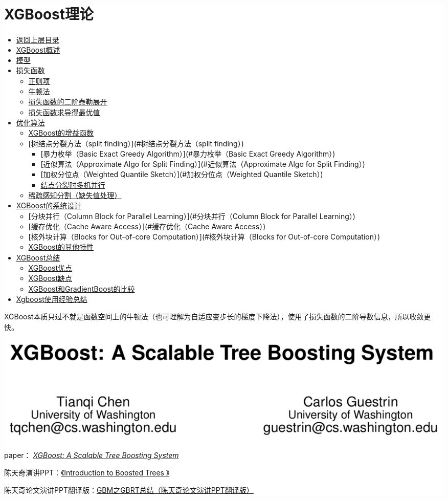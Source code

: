 # XGBoost理论

* [返回上层目录](../xgboost.md)
* [XGBoost概述](#XGBoost概述)
* [模型](#模型)
* [损失函数](#损失函数)
  * [正则项](#正则项)
  * [牛顿法](#牛顿法)
  * [损失函数的二阶泰勒展开](#损失函数的二阶泰勒展开)
  * [损失函数求导得最优值](#损失函数求导得最优值)
* [优化算法](#优化算法)
  * [XGBoost的增益函数](#XGBoost的增益函数)
  * [树结点分裂方法（split finding）](#树结点分裂方法（split finding）)
    * [暴力枚举（Basic Exact Greedy Algorithm）](#暴力枚举（Basic Exact Greedy Algorithm）)
    * [近似算法（Approximate Algo for Split Finding）](#近似算法（Approximate Algo for Split Finding）)
    * [加权分位点（Weighted Quantile Sketch）](#加权分位点（Weighted Quantile Sketch）)
    * [结点分裂时多机并行](#结点分裂时多机并行)
  * [稀疏感知分割（缺失值处理）](#稀疏感知分割（缺失值处理）)
* [XGBoost的系统设计](#XGBoost的系统设计)
  * [分块并行（Column Block for Parallel Learning）](#分块并行（Column Block for Parallel Learning）)
  * [缓存优化（Cache Aware Access）](#缓存优化（Cache Aware Access）)
  * [核外块计算（Blocks for Out-of-core Computation）](#核外块计算（Blocks for Out-of-core Computation）)
  * [XGBoost的其他特性](#XGBoost的其他特性)
* [XGBoost总结](#XGBoost总结)
  * [XGBoost优点](#XGBoost优点)
  * [XGBoost缺点](#XGBoost缺点)
  * [XGBoost和GradientBoost的比较](#XGBoost和GradientBoost的比较)
* [Xgboost使用经验总结](#Xgboost使用经验总结)



XGBoost本质只过不就是函数空间上的牛顿法（也可理解为自适应变步长的梯度下降法），使用了损失函数的二阶导数信息，所以收敛更快。

![xgboost-paper](pic/xgboost-paper.png)

paper： [*XGBoost: A Scalable Tree Boosting System*](https://www.kdd.org/kdd2016/papers/files/rfp0697-chenAemb.pdf)

陈天奇演讲PPT：[《Introduction to Boosted Trees 》](https://homes.cs.washington.edu/~tqchen/pdf/BoostedTree.pdf)

陈天奇论文演讲PPT翻译版：[GBM之GBRT总结（陈天奇论文演讲PPT翻译版）](http://nanjunxiao.github.io/2015/08/05/GBM%E4%B9%8BGBRT%E6%80%BB%E7%BB%93/)
